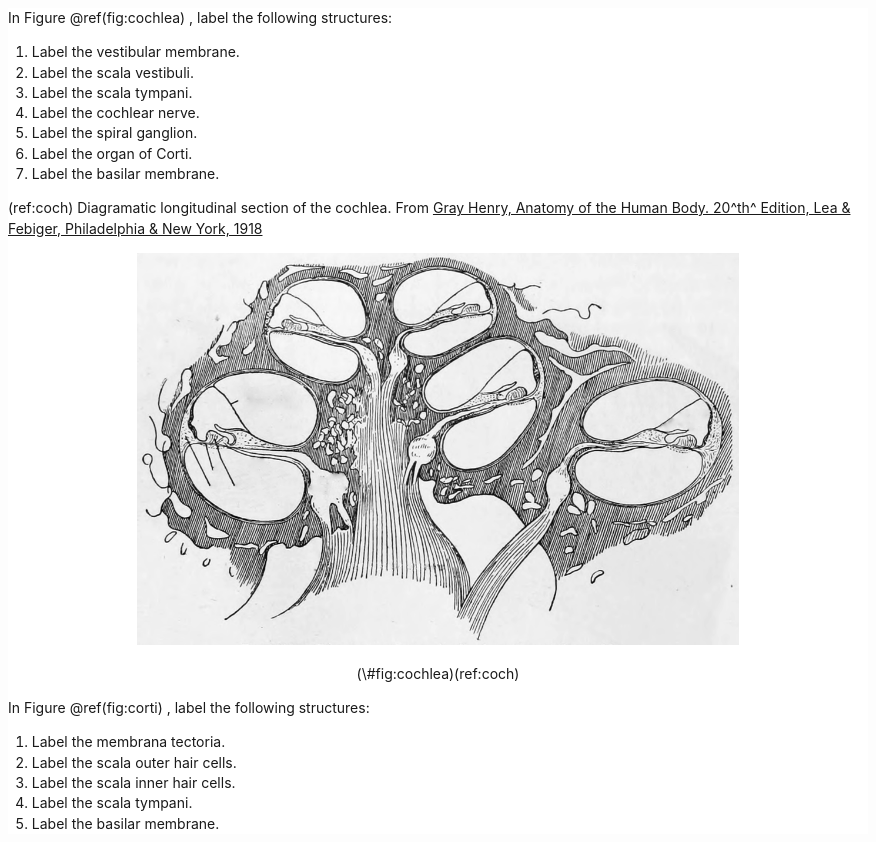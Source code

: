 In Figure \@ref(fig:cochlea) , label the following structures:

1. Label the vestibular membrane.
1. Label the scala vestibuli.
1. Label the scala tympani.
1. Label the cochlear nerve.
1. Label the spiral ganglion.
1. Label the organ of Corti.
1. Label the basilar membrane.

(ref:coch) Diagramatic longitudinal section of the cochlea. From [Gray Henry, Anatomy of the Human Body. 20^th^ Edition, Lea & Febiger, Philadelphia & New York, 1918](https://archive.org/details/anatomyofhumanbo1918gray/page/n6/mode/2up) 


<div class="figure" style="text-align: center">
<img src="./figures/senses/anatomyofhumanbo1918gray_1061_for_labelling.jpg" alt="(ref:coch)" width="70%" />
<p class="caption">(\#fig:cochlea)(ref:coch)</p>
</div>

In Figure \@ref(fig:corti) , label the following structures:

1. Label the membrana tectoria.
1. Label the scala outer hair cells.
1. Label the scala inner hair cells.
1. Label the scala tympani.
1. Label the basilar membrane.
